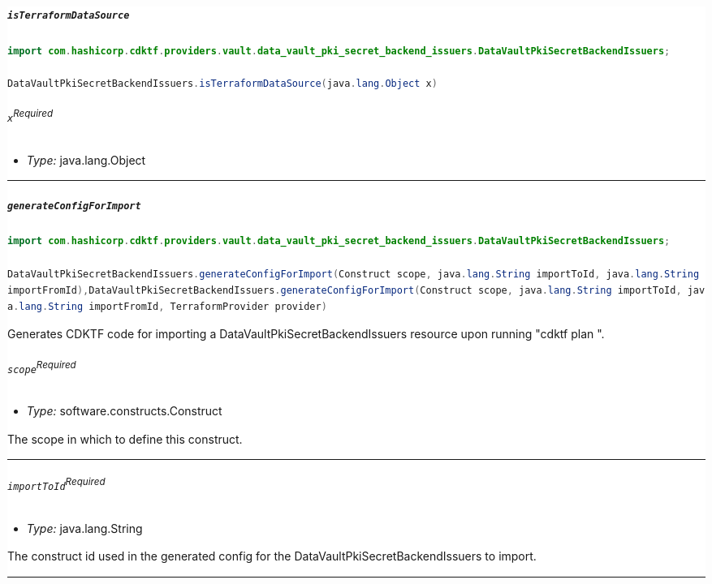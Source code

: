 ##### `isTerraformDataSource` <a name="isTerraformDataSource" id="@cdktf/provider-vault.dataVaultPkiSecretBackendIssuers.DataVaultPkiSecretBackendIssuers.isTerraformDataSource"></a>

```java
import com.hashicorp.cdktf.providers.vault.data_vault_pki_secret_backend_issuers.DataVaultPkiSecretBackendIssuers;

DataVaultPkiSecretBackendIssuers.isTerraformDataSource(java.lang.Object x)
```

###### `x`<sup>Required</sup> <a name="x" id="@cdktf/provider-vault.dataVaultPkiSecretBackendIssuers.DataVaultPkiSecretBackendIssuers.isTerraformDataSource.parameter.x"></a>

- *Type:* java.lang.Object

---

##### `generateConfigForImport` <a name="generateConfigForImport" id="@cdktf/provider-vault.dataVaultPkiSecretBackendIssuers.DataVaultPkiSecretBackendIssuers.generateConfigForImport"></a>

```java
import com.hashicorp.cdktf.providers.vault.data_vault_pki_secret_backend_issuers.DataVaultPkiSecretBackendIssuers;

DataVaultPkiSecretBackendIssuers.generateConfigForImport(Construct scope, java.lang.String importToId, java.lang.String importFromId),DataVaultPkiSecretBackendIssuers.generateConfigForImport(Construct scope, java.lang.String importToId, java.lang.String importFromId, TerraformProvider provider)
```

Generates CDKTF code for importing a DataVaultPkiSecretBackendIssuers resource upon running "cdktf plan <stack-name>".

###### `scope`<sup>Required</sup> <a name="scope" id="@cdktf/provider-vault.dataVaultPkiSecretBackendIssuers.DataVaultPkiSecretBackendIssuers.generateConfigForImport.parameter.scope"></a>

- *Type:* software.constructs.Construct

The scope in which to define this construct.

---

###### `importToId`<sup>Required</sup> <a name="importToId" id="@cdktf/provider-vault.dataVaultPkiSecretBackendIssuers.DataVaultPkiSecretBackendIssuers.generateConfigForImport.parameter.importToId"></a>

- *Type:* java.lang.String

The construct id used in the generated config for the DataVaultPkiSecretBackendIssuers to import.

---